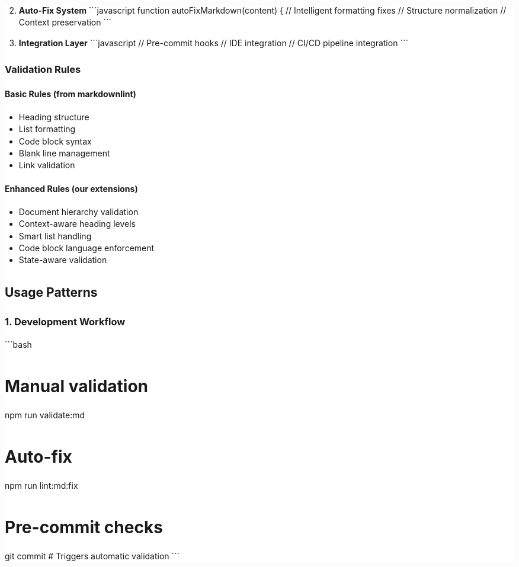 2. **Auto-Fix System**
\`\`\`javascript
function autoFixMarkdown(content) {
  // Intelligent formatting fixes
  // Structure normalization
  // Context preservation
\`\`\`

3. **Integration Layer**
\`\`\`javascript
// Pre-commit hooks
// IDE integration
// CI/CD pipeline integration
\`\`\`

### Validation Rules

#### Basic Rules (from markdownlint)

- Heading structure
- List formatting
- Code block syntax
- Blank line management
- Link validation

#### Enhanced Rules (our extensions)

- Document hierarchy validation
- Context-aware heading levels
- Smart list handling
- Code block language enforcement
- State-aware validation

## Usage Patterns

### 1. Development Workflow

\`\`\`bash
# Manual validation
npm run validate:md

# Auto-fix
npm run lint:md:fix

# Pre-commit checks
git commit  # Triggers automatic validation
\`\`\`

